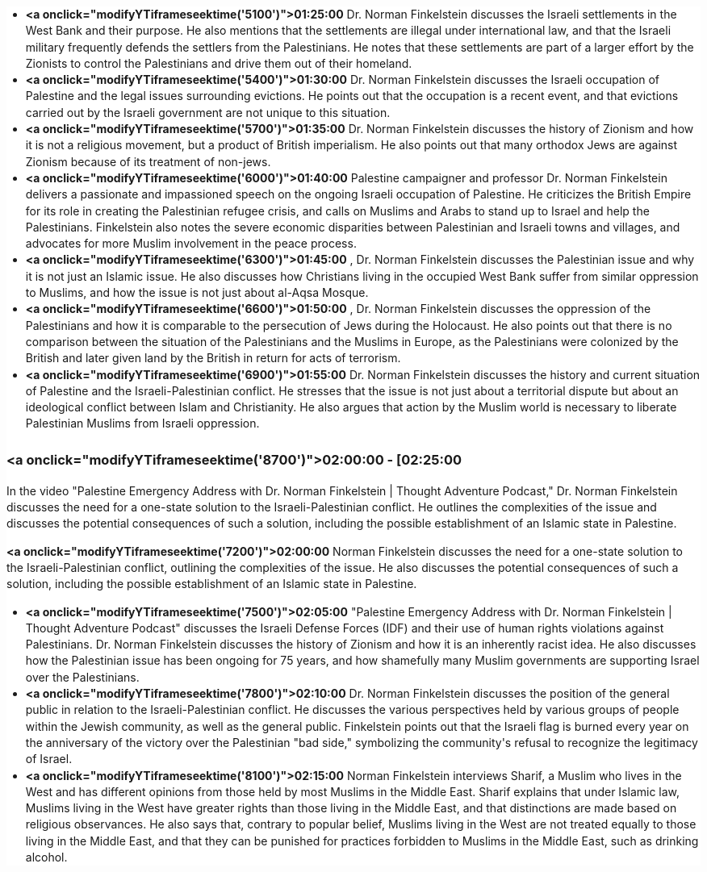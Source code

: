 * **<a onclick=\"modifyYTiframeseektime('5100')\">01:25:00</a>**  Dr. Norman Finkelstein discusses the Israeli settlements in the West Bank and their purpose. He also mentions that the settlements are illegal under international law, and that the Israeli military frequently defends the settlers from the Palestinians. He notes that these settlements are part of a larger effort by the Zionists to control the Palestinians and drive them out of their homeland.
* **<a onclick=\"modifyYTiframeseektime('5400')\">01:30:00</a>** Dr. Norman Finkelstein discusses the Israeli occupation of Palestine and the legal issues surrounding evictions. He points out that the occupation is a recent event, and that evictions carried out by the Israeli government are not unique to this situation.
* **<a onclick=\"modifyYTiframeseektime('5700')\">01:35:00</a>**  Dr. Norman Finkelstein discusses the history of Zionism and how it is not a religious movement, but a product of British imperialism. He also points out that many orthodox Jews are against Zionism because of its treatment of non-jews.
* **<a onclick=\"modifyYTiframeseektime('6000')\">01:40:00</a>** Palestine campaigner and professor Dr. Norman Finkelstein delivers a passionate and impassioned speech on the ongoing Israeli occupation of Palestine. He criticizes the British Empire for its role in creating the Palestinian refugee crisis, and calls on Muslims and Arabs to stand up to Israel and help the Palestinians. Finkelstein also notes the severe economic disparities between Palestinian and Israeli towns and villages, and advocates for more Muslim involvement in the peace process.
* **<a onclick=\"modifyYTiframeseektime('6300')\">01:45:00</a>** , Dr. Norman Finkelstein discusses the Palestinian issue and why it is not just an Islamic issue. He also discusses how Christians living in the occupied West Bank suffer from similar oppression to Muslims, and how the issue is not just about al-Aqsa Mosque.
* **<a onclick=\"modifyYTiframeseektime('6600')\">01:50:00</a>** , Dr. Norman Finkelstein discusses the oppression of the Palestinians and how it is comparable to the persecution of Jews during the Holocaust. He also points out that there is no comparison between the situation of the Palestinians and the Muslims in Europe, as the Palestinians were colonized by the British and later given land by the British in return for acts of terrorism.
* **<a onclick=\"modifyYTiframeseektime('6900')\">01:55:00</a>** Dr. Norman Finkelstein discusses the history and current situation of Palestine and the Israeli-Palestinian conflict. He stresses that the issue is not just about a territorial dispute but about an ideological conflict between Islam and Christianity. He also argues that action by the Muslim world is necessary to liberate Palestinian Muslims from Israeli oppression.
### <a onclick=\"modifyYTiframeseektime('8700')\">02:00:00</a> - [02:25:00</a>

In the video "Palestine Emergency Address with Dr. Norman Finkelstein | Thought Adventure Podcast," Dr. Norman Finkelstein discusses the need for a one-state solution to the Israeli-Palestinian conflict. He outlines the complexities of the issue and discusses the potential consequences of such a solution, including the possible establishment of an Islamic state in Palestine.

**<a onclick=\"modifyYTiframeseektime('7200')\">02:00:00</a>** Norman Finkelstein discusses the need for a one-state solution to the Israeli-Palestinian conflict, outlining the complexities of the issue. He also discusses the potential consequences of such a solution, including the possible establishment of an Islamic state in Palestine.
* **<a onclick=\"modifyYTiframeseektime('7500')\">02:05:00</a>**  "Palestine Emergency Address with Dr. Norman Finkelstein | Thought Adventure Podcast" discusses the Israeli Defense Forces (IDF) and their use of human rights violations against Palestinians. Dr. Norman Finkelstein discusses the history of Zionism and how it is an inherently racist idea. He also discusses how the Palestinian issue has been ongoing for 75 years, and how shamefully many Muslim governments are supporting Israel over the Palestinians.
* **<a onclick=\"modifyYTiframeseektime('7800')\">02:10:00</a>**  Dr. Norman Finkelstein discusses the position of the general public in relation to the Israeli-Palestinian conflict. He discusses the various perspectives held by various groups of people within the Jewish community, as well as the general public. Finkelstein points out that the Israeli flag is burned every year on the anniversary of the victory over the Palestinian "bad side," symbolizing the community's refusal to recognize the legitimacy of Israel.
* **<a onclick=\"modifyYTiframeseektime('8100')\">02:15:00</a>**  Norman Finkelstein interviews Sharif, a Muslim who lives in the West and has different opinions from those held by most Muslims in the Middle East. Sharif explains that under Islamic law, Muslims living in the West have greater rights than those living in the Middle East, and that distinctions are made based on religious observances. He also says that, contrary to popular belief, Muslims living in the West are not treated equally to those living in the Middle East, and that they can be punished for practices forbidden to Muslims in the Middle East, such as drinking alcohol.